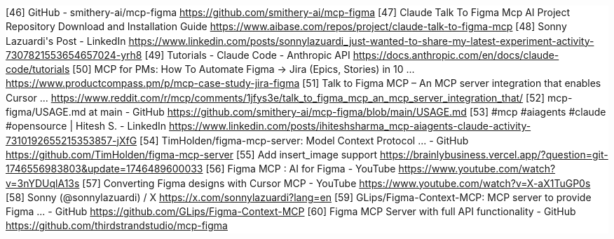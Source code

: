 [46] GitHub - smithery-ai/mcp-figma https://github.com/smithery-ai/mcp-figma
[47] Claude Talk To Figma Mcp AI Project Repository Download and Installation Guide https://www.aibase.com/repos/project/claude-talk-to-figma-mcp
[48] Sonny Lazuardi's Post - LinkedIn https://www.linkedin.com/posts/sonnylazuardi_just-wanted-to-share-my-latest-experiment-activity-7307821553654657024-yrh8
[49] Tutorials - Claude Code - Anthropic API https://docs.anthropic.com/en/docs/claude-code/tutorials
[50] MCP for PMs: How To Automate Figma → Jira (Epics, Stories) in 10 ... https://www.productcompass.pm/p/mcp-case-study-jira-figma
[51] Talk to Figma MCP – An MCP server integration that enables Cursor ... https://www.reddit.com/r/mcp/comments/1jfys3e/talk_to_figma_mcp_an_mcp_server_integration_that/
[52] mcp-figma/USAGE.md at main - GitHub https://github.com/smithery-ai/mcp-figma/blob/main/USAGE.md
[53] #mcp #aiagents #claude #opensource | Hitesh S. - LinkedIn https://www.linkedin.com/posts/ihiteshsharma_mcp-aiagents-claude-activity-7310192655215353857-jXfG
[54] TimHolden/figma-mcp-server: Model Context Protocol ... - GitHub https://github.com/TimHolden/figma-mcp-server
[55] Add insert_image support https://brainlybusiness.vercel.app/?question=git-1746556983803&update=1746489600033
[56] Figma MCP : AI for Figma - YouTube https://www.youtube.com/watch?v=3nYDUqlA13s
[57] Converting Figma designs with Cursor MCP - YouTube https://www.youtube.com/watch?v=X-aX1TuGP0s
[58] Sonny (@sonnylazuardi) / X https://x.com/sonnylazuardi?lang=en
[59] GLips/Figma-Context-MCP: MCP server to provide Figma ... - GitHub https://github.com/GLips/Figma-Context-MCP
[60] Figma MCP Server with full API functionality - GitHub https://github.com/thirdstrandstudio/mcp-figma
